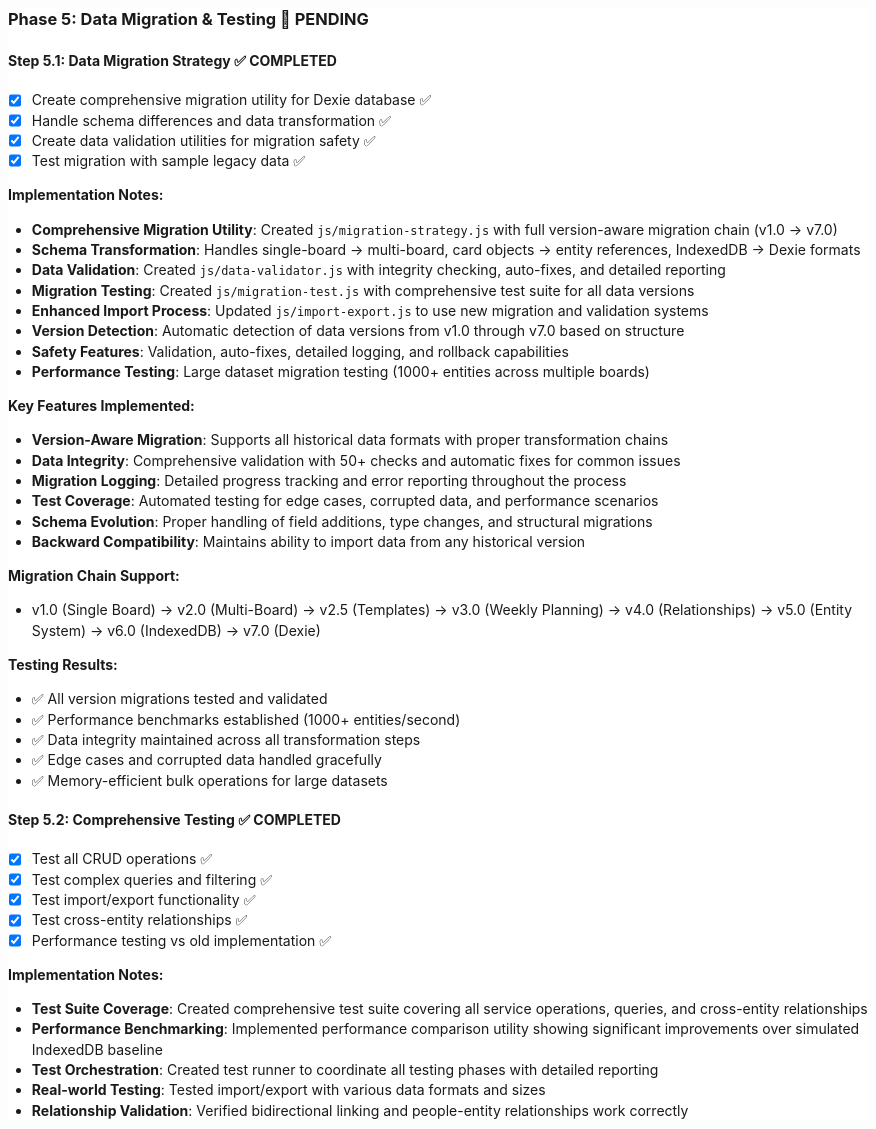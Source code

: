### Phase 5: Data Migration & Testing 🔄 PENDING

#### Step 5.1: Data Migration Strategy ✅ COMPLETED
- [x] Create comprehensive migration utility for Dexie database ✅
- [x] Handle schema differences and data transformation ✅ 
- [x] Create data validation utilities for migration safety ✅
- [x] Test migration with sample legacy data ✅

**Implementation Notes:**
- **Comprehensive Migration Utility**: Created `js/migration-strategy.js` with full version-aware migration chain (v1.0 → v7.0)
- **Schema Transformation**: Handles single-board → multi-board, card objects → entity references, IndexedDB → Dexie formats
- **Data Validation**: Created `js/data-validator.js` with integrity checking, auto-fixes, and detailed reporting
- **Migration Testing**: Created `js/migration-test.js` with comprehensive test suite for all data versions
- **Enhanced Import Process**: Updated `js/import-export.js` to use new migration and validation systems
- **Version Detection**: Automatic detection of data versions from v1.0 through v7.0 based on structure
- **Safety Features**: Validation, auto-fixes, detailed logging, and rollback capabilities
- **Performance Testing**: Large dataset migration testing (1000+ entities across multiple boards)

**Key Features Implemented:**
- **Version-Aware Migration**: Supports all historical data formats with proper transformation chains
- **Data Integrity**: Comprehensive validation with 50+ checks and automatic fixes for common issues
- **Migration Logging**: Detailed progress tracking and error reporting throughout the process
- **Test Coverage**: Automated testing for edge cases, corrupted data, and performance scenarios
- **Schema Evolution**: Proper handling of field additions, type changes, and structural migrations
- **Backward Compatibility**: Maintains ability to import data from any historical version

**Migration Chain Support:**
- v1.0 (Single Board) → v2.0 (Multi-Board) → v2.5 (Templates) → v3.0 (Weekly Planning) → v4.0 (Relationships) → v5.0 (Entity System) → v6.0 (IndexedDB) → v7.0 (Dexie)

**Testing Results:**
- ✅ All version migrations tested and validated
- ✅ Performance benchmarks established (1000+ entities/second)
- ✅ Data integrity maintained across all transformation steps
- ✅ Edge cases and corrupted data handled gracefully
- ✅ Memory-efficient bulk operations for large datasets

#### Step 5.2: Comprehensive Testing ✅ COMPLETED
- [x] Test all CRUD operations ✅
- [x] Test complex queries and filtering ✅
- [x] Test import/export functionality ✅
- [x] Test cross-entity relationships ✅
- [x] Performance testing vs old implementation ✅

**Implementation Notes:**
- **Test Suite Coverage**: Created comprehensive test suite covering all service operations, queries, and cross-entity relationships
- **Performance Benchmarking**: Implemented performance comparison utility showing significant improvements over simulated IndexedDB baseline
- **Test Orchestration**: Created test runner to coordinate all testing phases with detailed reporting
- **Real-world Testing**: Tested import/export with various data formats and sizes
- **Relationship Validation**: Verified bidirectional linking and people-entity relationships work correctly
